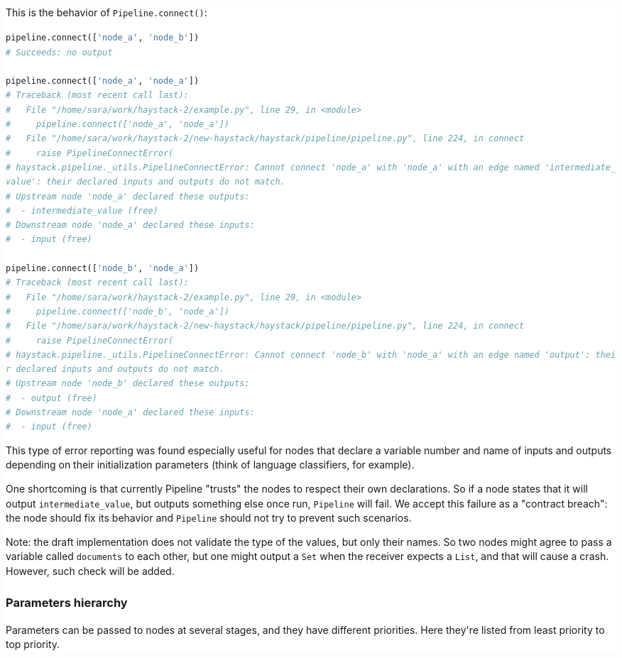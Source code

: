 This is the behavior of `Pipeline.connect()`:

```python
pipeline.connect(['node_a', 'node_b'])
# Succeeds: no output

pipeline.connect(['node_a', 'node_a'])
# Traceback (most recent call last):
#   File "/home/sara/work/haystack-2/example.py", line 29, in <module>
#     pipeline.connect(['node_a', 'node_a'])
#   File "/home/sara/work/haystack-2/new-haystack/haystack/pipeline/pipeline.py", line 224, in connect
#     raise PipelineConnectError(
# haystack.pipeline._utils.PipelineConnectError: Cannot connect 'node_a' with 'node_a' with an edge named 'intermediate_value': their declared inputs and outputs do not match.
# Upstream node 'node_a' declared these outputs:
#  - intermediate_value (free)
# Downstream node 'node_a' declared these inputs:
#  - input (free)

pipeline.connect(['node_b', 'node_a'])
# Traceback (most recent call last):
#   File "/home/sara/work/haystack-2/example.py", line 29, in <module>
#     pipeline.connect(['node_b', 'node_a'])
#   File "/home/sara/work/haystack-2/new-haystack/haystack/pipeline/pipeline.py", line 224, in connect
#     raise PipelineConnectError(
# haystack.pipeline._utils.PipelineConnectError: Cannot connect 'node_b' with 'node_a' with an edge named 'output': their declared inputs and outputs do not match.
# Upstream node 'node_b' declared these outputs:
#  - output (free)
# Downstream node 'node_a' declared these inputs:
#  - input (free)
```

This type of error reporting was found especially useful for nodes that declare a variable number and name of inputs and outputs depending on their initialization parameters (think of language classifiers, for example).

One shortcoming is that currently Pipeline "trusts" the nodes to respect their own declarations. So if a node states that it will output `intermediate_value`, but outputs something else once run, `Pipeline` will fail. We accept this failure as a "contract breach": the node should fix its behavior and `Pipeline` should not try to prevent such scenarios.

Note: the draft implementation does not validate the type of the values, but only their names. So two nodes might agree to pass a variable called `documents` to each other, but one might output a `Set` when the receiver expects a `List`, and that will cause a crash. However, such check will be added.

### Parameters hierarchy

Parameters can be passed to nodes at several stages, and they have different priorities. Here they're listed from least priority to top priority.
